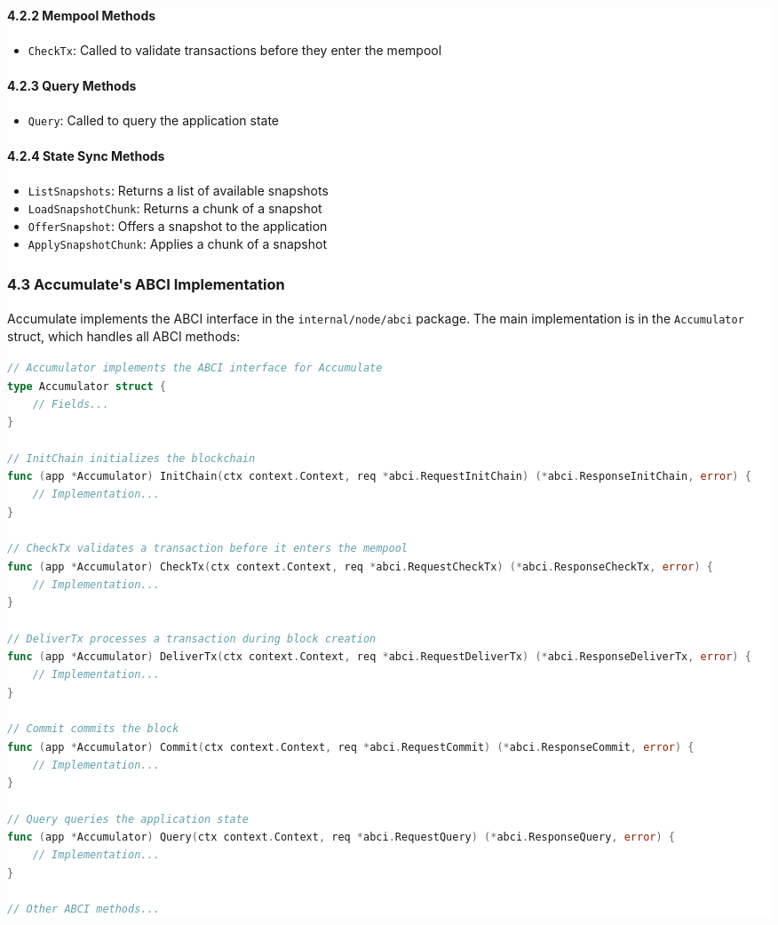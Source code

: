 #### 4.2.2 Mempool Methods

- `CheckTx`: Called to validate transactions before they enter the mempool

#### 4.2.3 Query Methods

- `Query`: Called to query the application state

#### 4.2.4 State Sync Methods

- `ListSnapshots`: Returns a list of available snapshots
- `LoadSnapshotChunk`: Returns a chunk of a snapshot
- `OfferSnapshot`: Offers a snapshot to the application
- `ApplySnapshotChunk`: Applies a chunk of a snapshot

### 4.3 Accumulate's ABCI Implementation

Accumulate implements the ABCI interface in the `internal/node/abci` package. The main implementation is in the `Accumulator` struct, which handles all ABCI methods:

```go
// Accumulator implements the ABCI interface for Accumulate
type Accumulator struct {
    // Fields...
}

// InitChain initializes the blockchain
func (app *Accumulator) InitChain(ctx context.Context, req *abci.RequestInitChain) (*abci.ResponseInitChain, error) {
    // Implementation...
}

// CheckTx validates a transaction before it enters the mempool
func (app *Accumulator) CheckTx(ctx context.Context, req *abci.RequestCheckTx) (*abci.ResponseCheckTx, error) {
    // Implementation...
}

// DeliverTx processes a transaction during block creation
func (app *Accumulator) DeliverTx(ctx context.Context, req *abci.RequestDeliverTx) (*abci.ResponseDeliverTx, error) {
    // Implementation...
}

// Commit commits the block
func (app *Accumulator) Commit(ctx context.Context, req *abci.RequestCommit) (*abci.ResponseCommit, error) {
    // Implementation...
}

// Query queries the application state
func (app *Accumulator) Query(ctx context.Context, req *abci.RequestQuery) (*abci.ResponseQuery, error) {
    // Implementation...
}

// Other ABCI methods...
```
